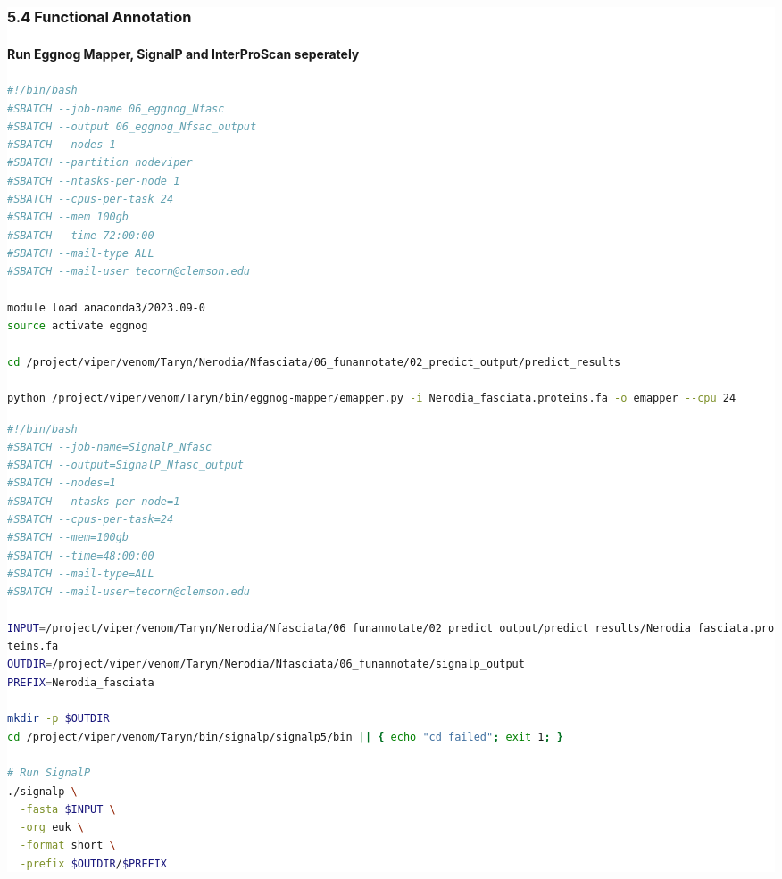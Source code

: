 ### 5.4 Functional Annotation


#### Run Eggnog Mapper, SignalP and InterProScan seperately

```sh
#!/bin/bash
#SBATCH --job-name 06_eggnog_Nfasc
#SBATCH --output 06_eggnog_Nfsac_output
#SBATCH --nodes 1
#SBATCH --partition nodeviper
#SBATCH --ntasks-per-node 1
#SBATCH --cpus-per-task 24
#SBATCH --mem 100gb
#SBATCH --time 72:00:00
#SBATCH --mail-type ALL
#SBATCH --mail-user tecorn@clemson.edu

module load anaconda3/2023.09-0
source activate eggnog

cd /project/viper/venom/Taryn/Nerodia/Nfasciata/06_funannotate/02_predict_output/predict_results

python /project/viper/venom/Taryn/bin/eggnog-mapper/emapper.py -i Nerodia_fasciata.proteins.fa -o emapper --cpu 24
```
```sh
#!/bin/bash
#SBATCH --job-name=SignalP_Nfasc
#SBATCH --output=SignalP_Nfasc_output
#SBATCH --nodes=1
#SBATCH --ntasks-per-node=1
#SBATCH --cpus-per-task=24
#SBATCH --mem=100gb
#SBATCH --time=48:00:00
#SBATCH --mail-type=ALL
#SBATCH --mail-user=tecorn@clemson.edu

INPUT=/project/viper/venom/Taryn/Nerodia/Nfasciata/06_funannotate/02_predict_output/predict_results/Nerodia_fasciata.proteins.fa
OUTDIR=/project/viper/venom/Taryn/Nerodia/Nfasciata/06_funannotate/signalp_output
PREFIX=Nerodia_fasciata

mkdir -p $OUTDIR
cd /project/viper/venom/Taryn/bin/signalp/signalp5/bin || { echo "cd failed"; exit 1; }

# Run SignalP
./signalp \
  -fasta $INPUT \
  -org euk \
  -format short \
  -prefix $OUTDIR/$PREFIX
```
